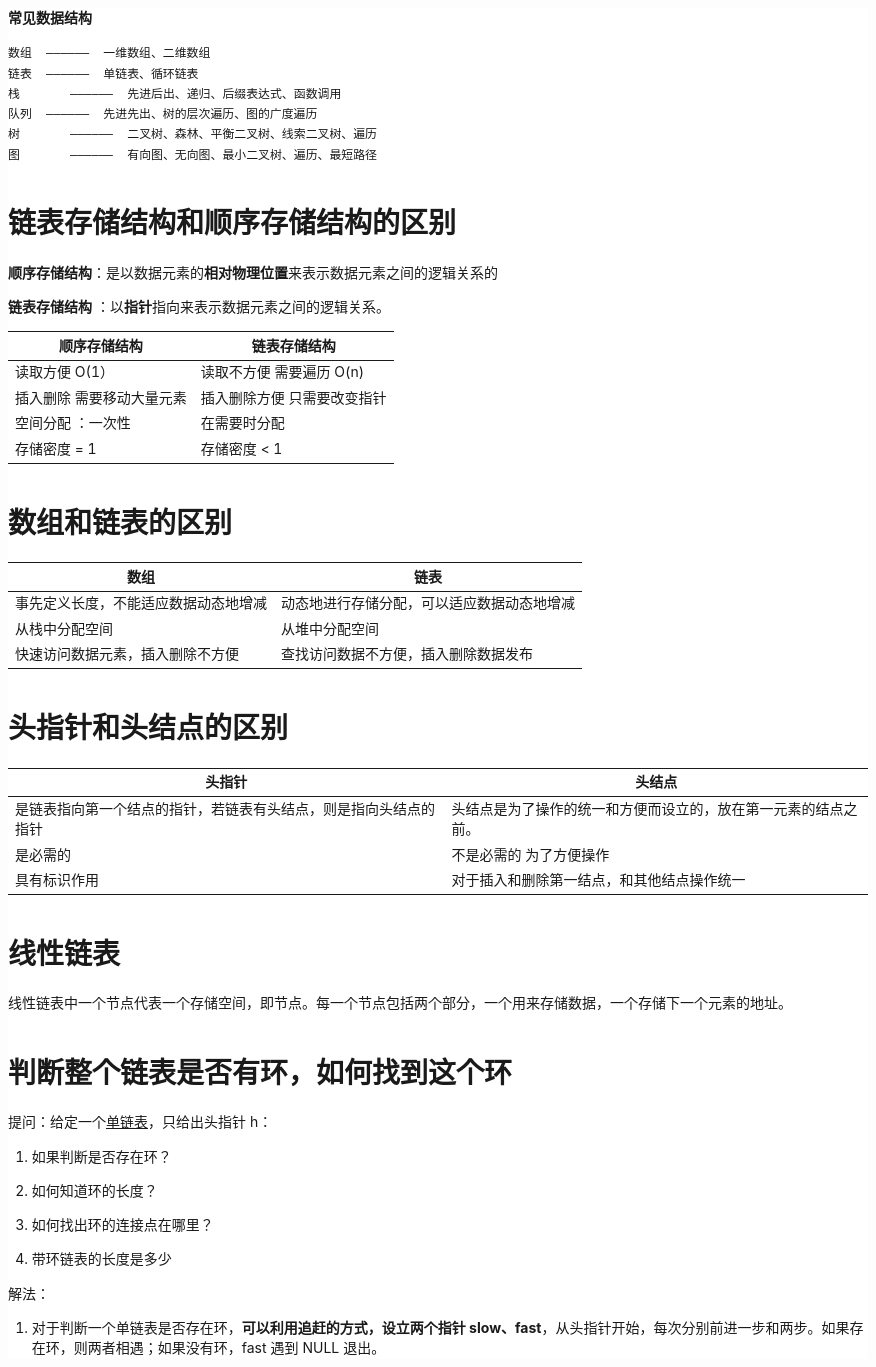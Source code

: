 **常见数据结构**

```
数组	——————	一维数组、二维数组
链表	——————	单链表、循环链表
栈		——————	先进后出、递归、后缀表达式、函数调用
队列	——————	先进先出、树的层次遍历、图的广度遍历
树		——————	二叉树、森林、平衡二叉树、线索二叉树、遍历
图		——————	有向图、无向图、最小二叉树、遍历、最短路径
```

# 链表存储结构和顺序存储结构的区别

**顺序存储结构**：是以数据元素的**相对物理位置**来表示数据元素之间的逻辑关系的

**链表存储结构** ：以**指针**指向来表示数据元素之间的逻辑关系。

<table><thead><tr><th>顺序存储结构</th><th>链表存储结构</th></tr></thead><tbody><tr><td>读取方便 O(1）</td><td>读取不方便 需要遍历 O(n)</td></tr><tr><td>插入删除 需要移动大量元素</td><td>插入删除方便 只需要改变指针</td></tr><tr><td>空间分配 ：一次性</td><td>在需要时分配</td></tr><tr><td>存储密度 = 1</td><td>存储密度 &lt; 1</td></tr></tbody></table>

# 数组和链表的区别

<table><thead><tr><th>数组</th><th>链表</th></tr></thead><tbody><tr><td>事先定义长度，不能适应数据动态地增减</td><td>动态地进行存储分配，可以适应数据动态地增减</td></tr><tr><td>从栈中分配空间</td><td>从堆中分配空间</td></tr><tr><td>快速访问数据元素，插入删除不方便</td><td>查找访问数据不方便，插入删除数据发布</td></tr></tbody></table>

# 头指针和头结点的区别

<table><thead><tr><th>头指针</th><th>头结点</th></tr></thead><tbody><tr><td>是链表指向第一个结点的指针，若链表有头结点，则是指向头结点的指针</td><td>头结点是为了操作的统一和方便而设立的，放在第一元素的结点之前。</td></tr><tr><td>是必需的</td><td>不是必需的 为了方便操作</td></tr><tr><td>具有标识作用</td><td>对于插入和删除第一结点，和其他结点操作统一</td></tr></tbody></table>

# 线性链表

线性链表中一个节点代表一个存储空间，即节点。每一个节点包括两个部分，一个用来存储数据，一个存储下一个元素的地址。

# 判断整个链表是否有环，如何找到这个环

提问：给定一个[单链表](https://so.csdn.net/so/search?q=%E5%8D%95%E9%93%BE%E8%A1%A8&spm=1001.2101.3001.7020)，只给出头指针 h：  
1. 如果判断是否存在环？

2. 如何知道环的长度？

3. 如何找出环的连接点在哪里？

4. 带环链表的长度是多少

解法：  
1. 对于判断一个单链表是否存在环，**可以利用追赶的方式，设立两个指针 slow、fast**，从头指针开始，每次分别前进一步和两步。如果存在环，则两者相遇；如果没有环，fast 遇到 NULL 退出。
